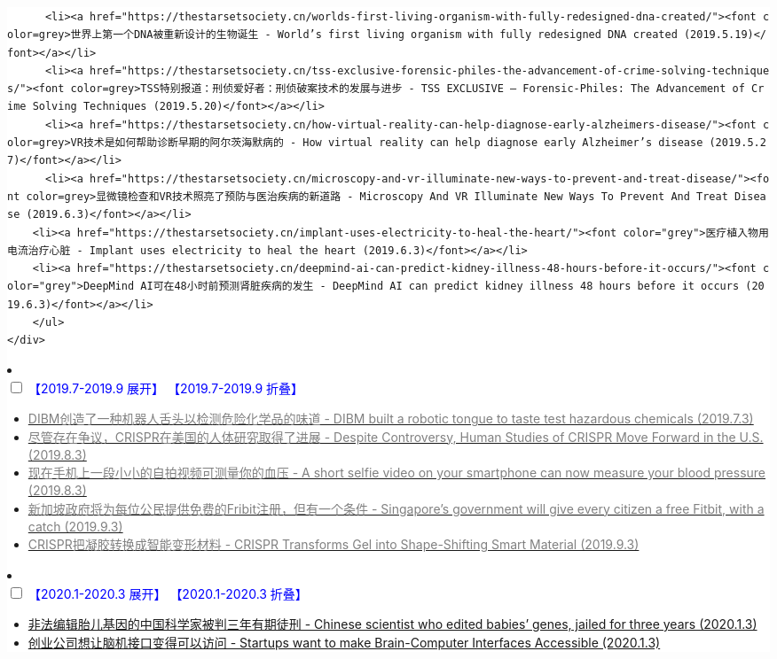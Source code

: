 	      <li><a href="https://thestarsetsociety.cn/worlds-first-living-organism-with-fully-redesigned-dna-created/"><font color=grey>世界上第一个DNA被重新设计的生物诞生 - World’s first living organism with fully redesigned DNA created (2019.5.19)</font></a></li>
	      <li><a href="https://thestarsetsociety.cn/tss-exclusive-forensic-philes-the-advancement-of-crime-solving-techniques/"><font color=grey>TSS特别报道：刑侦爱好者：刑侦破案技术的发展与进步 - TSS EXCLUSIVE – Forensic-Philes: The Advancement of Crime Solving Techniques (2019.5.20)</font></a></li>
	      <li><a href="https://thestarsetsociety.cn/how-virtual-reality-can-help-diagnose-early-alzheimers-disease/"><font color=grey>VR技术是如何帮助诊断早期的阿尔茨海默病的 - How virtual reality can help diagnose early Alzheimer’s disease (2019.5.27)</font></a></li>
	      <li><a href="https://thestarsetsociety.cn/microscopy-and-vr-illuminate-new-ways-to-prevent-and-treat-disease/"><font color=grey>显微镜检查和VR技术照亮了预防与医治疾病的新道路 - Microscopy And VR Illuminate New Ways To Prevent And Treat Disease (2019.6.3)</font></a></li>
        <li><a href="https://thestarsetsociety.cn/implant-uses-electricity-to-heal-the-heart/"><font color="grey">医疗植入物用电流治疗心脏 - Implant uses electricity to heal the heart (2019.6.3)</font></a></li>
        <li><a href="https://thestarsetsociety.cn/deepmind-ai-can-predict-kidney-illness-48-hours-before-it-occurs/"><font color="grey">DeepMind AI可在48小时前预测肾脏疾病的发生 - DeepMind AI can predict kidney illness 48 hours before it occurs (2019.6.3)</font></a></li>
    	</ul>
    </div>
  </div></li>
  
  <li><div class="row">
  <input id="togListMan6" type="checkbox">
  <label for="togListMan6">
    <span><font color="blue">【2019.7-2019.9 展开】</font></span>
    <span><font color="blue">【2019.7-2019.9 折叠】</font></span>
  </label>
  	<div class="list">
   		<ul>
        <li><a href="https://thestarsetsociety.cn/ibm-built-a-robotic-tongue-to-taste-test-hazardous-chemicals/"><font color="grey">DIBM创造了一种机器人舌头以检测危险化学品的味道 - DIBM built a robotic tongue to taste test hazardous chemicals (2019.7.3)</font></a></li>
        <li><a href="https://thestarsetsociety.cn/despite-controversy-human-studies-of-crispr-move-forward-in-the-u-s/"><font color="grey">尽管存在争议，CRISPR在美国的人体研究取得了进展 - Despite Controversy, Human Studies of CRISPR Move Forward in the U.S. (2019.8.3)</font></a></li>
        <li><a href="https://thestarsetsociety.cn/a-short-selfie-video-on-your-smartphone-can-now-measure-your-blood-pressure/"><font color="grey">现在手机上一段小小的自拍视频可测量你的血压 - A short selfie video on your smartphone can now measure your blood pressure (2019.8.3)</font></a></li>
        <li><a href="https://thestarsetsociety.cn/singapores-government-will-give-every-citizen-a-free-fitbit-with-a-catch/"><font color="grey">新加坡政府将为每位公民提供免费的Fribit注册，但有一个条件 - Singapore’s government will give every citizen a free Fitbit, with a catch (2019.9.3)</font></a></li>
        <li><a href="https://thestarsetsociety.cn/crispr-transforms-gel-into-shape-shifting-smart-material/"><font color="grey">CRISPR把凝胶转换成智能变形材料 - CRISPR Transforms Gel into Shape-Shifting Smart Material (2019.9.3)</font></a></li>
      </ul>
    </div>
  </div></li>
  
  <li><div class="row">
  <input id="togListMan7" type="checkbox">
  <label for="togListMan7">
    <span><font color="blue">【2020.1-2020.3 展开】</font></span>
    <span><font color="blue">【2020.1-2020.3 折叠】</font></span>
  </label>
  	<div class="list">
   		<ul>
        <li><a href="https://thestarsetsociety.cn/chinese-scientist-who-edited-babies-genes-jailed-for-three-years/">非法编辑胎儿基因的中国科学家被判三年有期徒刑 - Chinese scientist who edited babies’ genes, jailed for three years (2020.1.3)</a></li>
        <li><a href="https://thestarsetsociety.cn/startups-want-to-make-brain-computer-interfaces-accessible/">创业公司想让脑机接口变得可以访问 - Startups want to make Brain-Computer Interfaces Accessible (2020.1.3)</a></li>